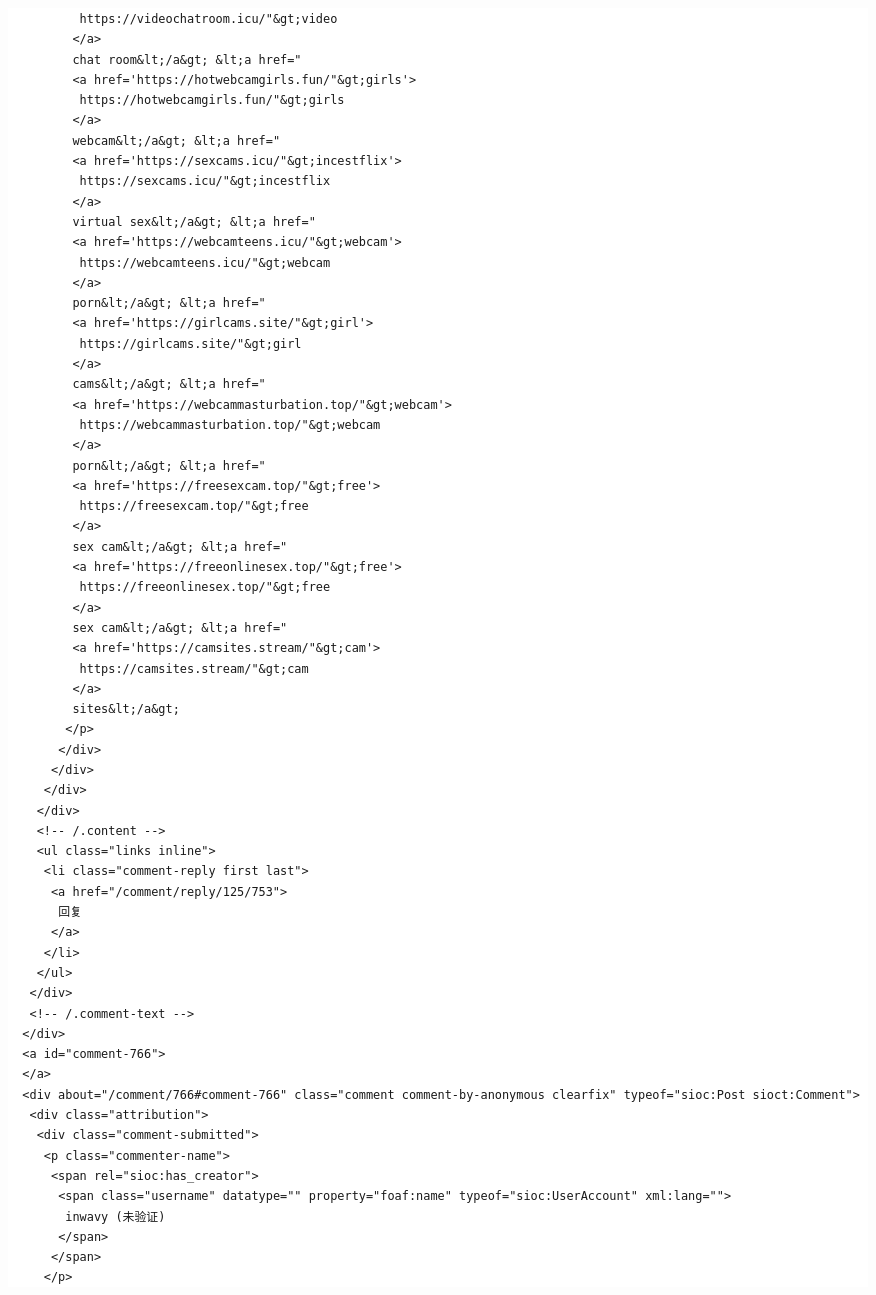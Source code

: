               https://videochatroom.icu/"&gt;video
             </a>
             chat room&lt;/a&gt; &lt;a href="
             <a href='https://hotwebcamgirls.fun/"&gt;girls'>
              https://hotwebcamgirls.fun/"&gt;girls
             </a>
             webcam&lt;/a&gt; &lt;a href="
             <a href='https://sexcams.icu/"&gt;incestflix'>
              https://sexcams.icu/"&gt;incestflix
             </a>
             virtual sex&lt;/a&gt; &lt;a href="
             <a href='https://webcamteens.icu/"&gt;webcam'>
              https://webcamteens.icu/"&gt;webcam
             </a>
             porn&lt;/a&gt; &lt;a href="
             <a href='https://girlcams.site/"&gt;girl'>
              https://girlcams.site/"&gt;girl
             </a>
             cams&lt;/a&gt; &lt;a href="
             <a href='https://webcammasturbation.top/"&gt;webcam'>
              https://webcammasturbation.top/"&gt;webcam
             </a>
             porn&lt;/a&gt; &lt;a href="
             <a href='https://freesexcam.top/"&gt;free'>
              https://freesexcam.top/"&gt;free
             </a>
             sex cam&lt;/a&gt; &lt;a href="
             <a href='https://freeonlinesex.top/"&gt;free'>
              https://freeonlinesex.top/"&gt;free
             </a>
             sex cam&lt;/a&gt; &lt;a href="
             <a href='https://camsites.stream/"&gt;cam'>
              https://camsites.stream/"&gt;cam
             </a>
             sites&lt;/a&gt;
            </p>
           </div>
          </div>
         </div>
        </div>
        <!-- /.content -->
        <ul class="links inline">
         <li class="comment-reply first last">
          <a href="/comment/reply/125/753">
           回复
          </a>
         </li>
        </ul>
       </div>
       <!-- /.comment-text -->
      </div>
      <a id="comment-766">
      </a>
      <div about="/comment/766#comment-766" class="comment comment-by-anonymous clearfix" typeof="sioc:Post sioct:Comment">
       <div class="attribution">
        <div class="comment-submitted">
         <p class="commenter-name">
          <span rel="sioc:has_creator">
           <span class="username" datatype="" property="foaf:name" typeof="sioc:UserAccount" xml:lang="">
            inwavy (未验证)
           </span>
          </span>
         </p>